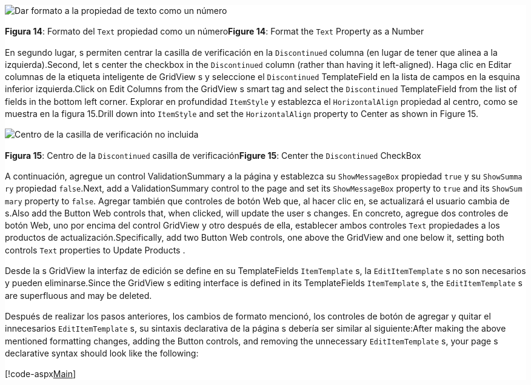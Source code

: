 
![Dar formato a la propiedad de texto como un número](batch-updating-cs/_static/image14.gif)

<span data-ttu-id="69d85-245">**Figura 14**: Formato del `Text` propiedad como un número</span><span class="sxs-lookup"><span data-stu-id="69d85-245">**Figure 14**: Format the `Text` Property as a Number</span></span>


<span data-ttu-id="69d85-246">En segundo lugar, s permiten centrar la casilla de verificación en la `Discontinued` columna (en lugar de tener que alinea a la izquierda).</span><span class="sxs-lookup"><span data-stu-id="69d85-246">Second, let s center the checkbox in the `Discontinued` column (rather than having it left-aligned).</span></span> <span data-ttu-id="69d85-247">Haga clic en Editar columnas de la etiqueta inteligente de GridView s y seleccione el `Discontinued` TemplateField en la lista de campos en la esquina inferior izquierda.</span><span class="sxs-lookup"><span data-stu-id="69d85-247">Click on Edit Columns from the GridView s smart tag and select the `Discontinued` TemplateField from the list of fields in the bottom left corner.</span></span> <span data-ttu-id="69d85-248">Explorar en profundidad `ItemStyle` y establezca el `HorizontalAlign` propiedad al centro, como se muestra en la figura 15.</span><span class="sxs-lookup"><span data-stu-id="69d85-248">Drill down into `ItemStyle` and set the `HorizontalAlign` property to Center as shown in Figure 15.</span></span>


![Centro de la casilla de verificación no incluida](batch-updating-cs/_static/image15.gif)

<span data-ttu-id="69d85-250">**Figura 15**: Centro de la `Discontinued` casilla de verificación</span><span class="sxs-lookup"><span data-stu-id="69d85-250">**Figure 15**: Center the `Discontinued` CheckBox</span></span>


<span data-ttu-id="69d85-251">A continuación, agregue un control ValidationSummary a la página y establezca su `ShowMessageBox` propiedad `true` y su `ShowSummary` propiedad `false`.</span><span class="sxs-lookup"><span data-stu-id="69d85-251">Next, add a ValidationSummary control to the page and set its `ShowMessageBox` property to `true` and its `ShowSummary` property to `false`.</span></span> <span data-ttu-id="69d85-252">Agregar también que controles de botón Web que, al hacer clic en, se actualizará el usuario cambia de s.</span><span class="sxs-lookup"><span data-stu-id="69d85-252">Also add the Button Web controls that, when clicked, will update the user s changes.</span></span> <span data-ttu-id="69d85-253">En concreto, agregue dos controles de botón Web, uno por encima del control GridView y otro después de ella, establecer ambos controles `Text` propiedades a los productos de actualización.</span><span class="sxs-lookup"><span data-stu-id="69d85-253">Specifically, add two Button Web controls, one above the GridView and one below it, setting both controls `Text` properties to Update Products .</span></span>

<span data-ttu-id="69d85-254">Desde la s GridView la interfaz de edición se define en su TemplateFields `ItemTemplate` s, la `EditItemTemplate` s no son necesarios y pueden eliminarse.</span><span class="sxs-lookup"><span data-stu-id="69d85-254">Since the GridView s editing interface is defined in its TemplateFields `ItemTemplate` s, the `EditItemTemplate` s are superfluous and may be deleted.</span></span>

<span data-ttu-id="69d85-255">Después de realizar los pasos anteriores, los cambios de formato mencionó, los controles de botón de agregar y quitar el innecesarios `EditItemTemplate` s, su sintaxis declarativa de la página s debería ser similar al siguiente:</span><span class="sxs-lookup"><span data-stu-id="69d85-255">After making the above mentioned formatting changes, adding the Button controls, and removing the unnecessary `EditItemTemplate` s, your page s declarative syntax should look like the following:</span></span>


[!code-aspx[Main](batch-updating-cs/samples/sample4.aspx)]
